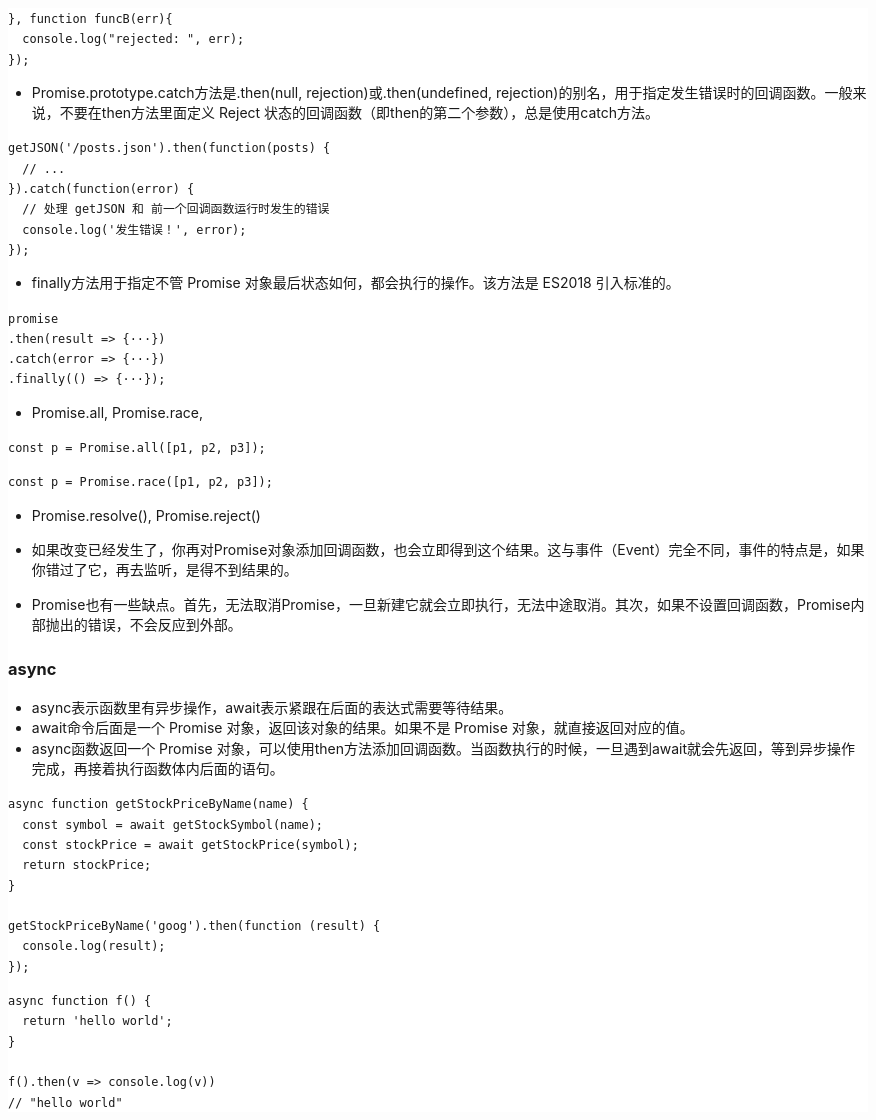 ```
}, function funcB(err){
  console.log("rejected: ", err);
});
```
* Promise.prototype.catch方法是.then(null, rejection)或.then(undefined, rejection)的别名，用于指定发生错误时的回调函数。一般来说，不要在then方法里面定义 Reject 状态的回调函数（即then的第二个参数），总是使用catch方法。
```
getJSON('/posts.json').then(function(posts) {
  // ...
}).catch(function(error) {
  // 处理 getJSON 和 前一个回调函数运行时发生的错误
  console.log('发生错误！', error);
});
```
* finally方法用于指定不管 Promise 对象最后状态如何，都会执行的操作。该方法是 ES2018 引入标准的。
```
promise
.then(result => {···})
.catch(error => {···})
.finally(() => {···});
```
* Promise.all, Promise.race, 
```
const p = Promise.all([p1, p2, p3]);
```
```
const p = Promise.race([p1, p2, p3]);
```

* Promise.resolve(), Promise.reject()

* 如果改变已经发生了，你再对Promise对象添加回调函数，也会立即得到这个结果。这与事件（Event）完全不同，事件的特点是，如果你错过了它，再去监听，是得不到结果的。
* Promise也有一些缺点。首先，无法取消Promise，一旦新建它就会立即执行，无法中途取消。其次，如果不设置回调函数，Promise内部抛出的错误，不会反应到外部。

### async
* async表示函数里有异步操作，await表示紧跟在后面的表达式需要等待结果。
* await命令后面是一个 Promise 对象，返回该对象的结果。如果不是 Promise 对象，就直接返回对应的值。
* async函数返回一个 Promise 对象，可以使用then方法添加回调函数。当函数执行的时候，一旦遇到await就会先返回，等到异步操作完成，再接着执行函数体内后面的语句。

```
async function getStockPriceByName(name) {
  const symbol = await getStockSymbol(name);
  const stockPrice = await getStockPrice(symbol);
  return stockPrice;
}

getStockPriceByName('goog').then(function (result) {
  console.log(result);
});
```

```
async function f() {
  return 'hello world';
}

f().then(v => console.log(v))
// "hello world"
```


  [propKey]: true,
  ['a' + 'bc']: 123